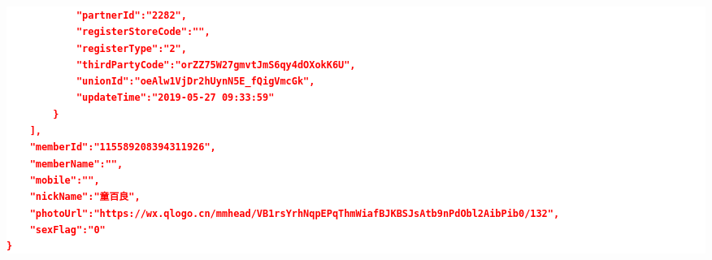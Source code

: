 ```json
            "partnerId":"2282",
            "registerStoreCode":"",
            "registerType":"2",
            "thirdPartyCode":"orZZ75W27gmvtJmS6qy4dOXokK6U",
            "unionId":"oeAlw1VjDr2hUynN5E_fQigVmcGk",
            "updateTime":"2019-05-27 09:33:59"
        }
    ],
    "memberId":"115589208394311926",
    "memberName":"",
    "mobile":"",
    "nickName":"童百良",
    "photoUrl":"https://wx.qlogo.cn/mmhead/VB1rsYrhNqpEPqThmWiafBJKBSJsAtb9nPdObl2AibPib0/132",
    "sexFlag":"0"
}

```

